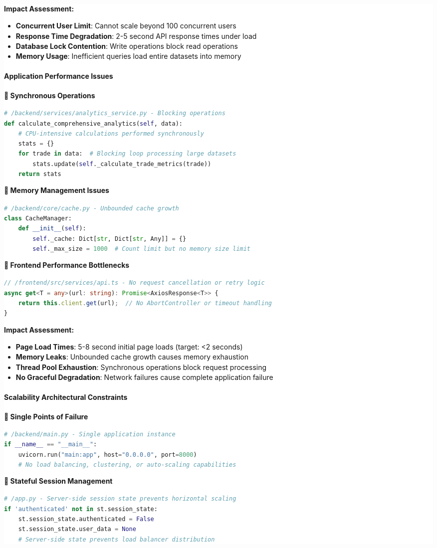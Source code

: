 **Impact Assessment:**
- **Concurrent User Limit**: Cannot scale beyond 100 concurrent users
- **Response Time Degradation**: 2-5 second API response times under load
- **Database Lock Contention**: Write operations block read operations
- **Memory Usage**: Inefficient queries load entire datasets into memory

#### Application Performance Issues

**🚨 Synchronous Operations**
```python
# /backend/services/analytics_service.py - Blocking operations
def calculate_comprehensive_analytics(self, data):
    # CPU-intensive calculations performed synchronously
    stats = {}
    for trade in data:  # Blocking loop processing large datasets
        stats.update(self._calculate_trade_metrics(trade))
    return stats
```

**🚨 Memory Management Issues**
```python
# /backend/core/cache.py - Unbounded cache growth
class CacheManager:
    def __init__(self):
        self._cache: Dict[str, Dict[str, Any]] = {}
        self._max_size = 1000  # Count limit but no memory size limit
```

**🚨 Frontend Performance Bottlenecks**
```typescript
// /frontend/src/services/api.ts - No request cancellation or retry logic
async get<T = any>(url: string): Promise<AxiosResponse<T>> {
    return this.client.get(url);  // No AbortController or timeout handling
}
```

**Impact Assessment:**
- **Page Load Times**: 5-8 second initial page loads (target: <2 seconds)
- **Memory Leaks**: Unbounded cache growth causes memory exhaustion
- **Thread Pool Exhaustion**: Synchronous operations block request processing
- **No Graceful Degradation**: Network failures cause complete application failure

#### Scalability Architectural Constraints

**🚨 Single Points of Failure**
```python
# /backend/main.py - Single application instance
if __name__ == "__main__":
    uvicorn.run("main:app", host="0.0.0.0", port=8000)
    # No load balancing, clustering, or auto-scaling capabilities
```

**🚨 Stateful Session Management**
```python
# /app.py - Server-side session state prevents horizontal scaling
if 'authenticated' not in st.session_state:
    st.session_state.authenticated = False
    st.session_state.user_data = None
    # Server-side state prevents load balancer distribution
```
